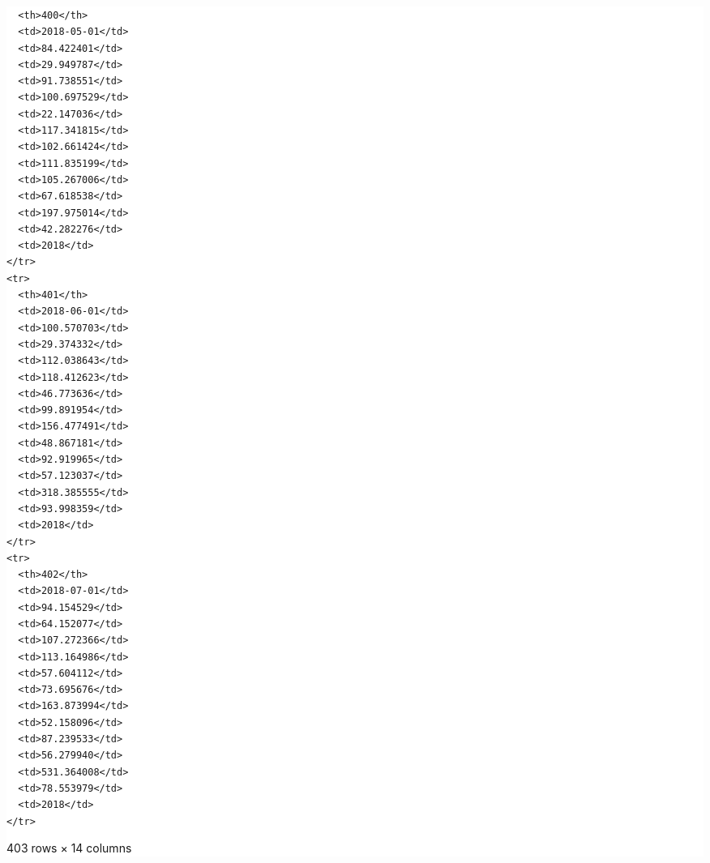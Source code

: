       <th>400</th>
      <td>2018-05-01</td>
      <td>84.422401</td>
      <td>29.949787</td>
      <td>91.738551</td>
      <td>100.697529</td>
      <td>22.147036</td>
      <td>117.341815</td>
      <td>102.661424</td>
      <td>111.835199</td>
      <td>105.267006</td>
      <td>67.618538</td>
      <td>197.975014</td>
      <td>42.282276</td>
      <td>2018</td>
    </tr>
    <tr>
      <th>401</th>
      <td>2018-06-01</td>
      <td>100.570703</td>
      <td>29.374332</td>
      <td>112.038643</td>
      <td>118.412623</td>
      <td>46.773636</td>
      <td>99.891954</td>
      <td>156.477491</td>
      <td>48.867181</td>
      <td>92.919965</td>
      <td>57.123037</td>
      <td>318.385555</td>
      <td>93.998359</td>
      <td>2018</td>
    </tr>
    <tr>
      <th>402</th>
      <td>2018-07-01</td>
      <td>94.154529</td>
      <td>64.152077</td>
      <td>107.272366</td>
      <td>113.164986</td>
      <td>57.604112</td>
      <td>73.695676</td>
      <td>163.873994</td>
      <td>52.158096</td>
      <td>87.239533</td>
      <td>56.279940</td>
      <td>531.364008</td>
      <td>78.553979</td>
      <td>2018</td>
    </tr>
  </tbody>
</table>
<p>403 rows × 14 columns</p>
</div>
